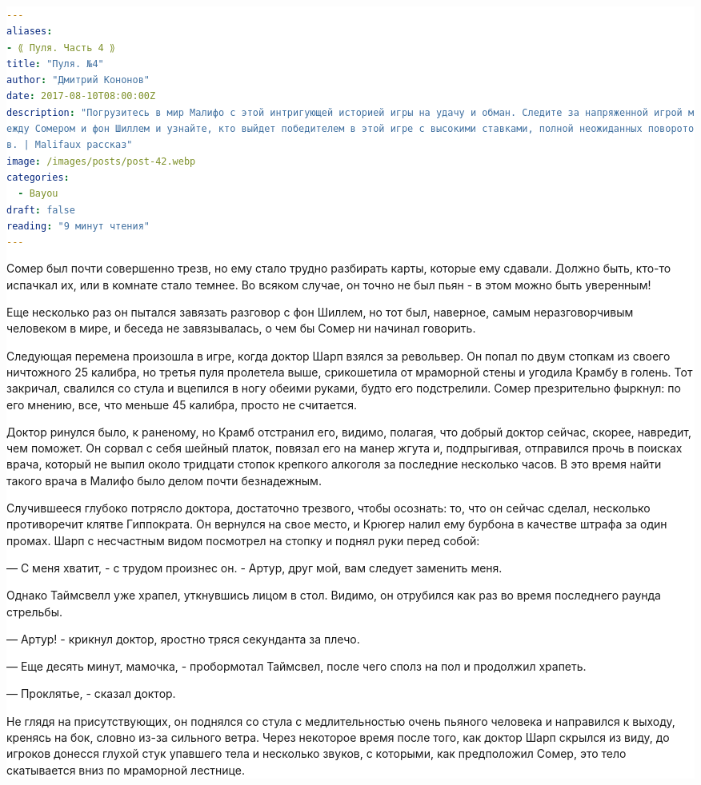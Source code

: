 ```yaml
---
aliases: 
- ⟪ Пуля. Часть 4 ⟫
title: "Пуля. №4"
author: "Дмитрий Кононов"
date: 2017-08-10T08:00:00Z
description: "Погрузитесь в мир Малифо с этой интригующей историей игры на удачу и обман. Следите за напряженной игрой между Сомером и фон Шиллем и узнайте, кто выйдет победителем в этой игре с высокими ставками, полной неожиданных поворотов. | Malifaux рассказ"
image: /images/posts/post-42.webp
categories:
  - Bayou
draft: false
reading: "9 минут чтения"
---
```


Сомер был почти совершенно трезв, но ему стало трудно разбирать карты, которые ему сдавали. Должно быть, кто-то испачкал их, или в комнате стало темнее. Во всяком случае, он точно не был пьян - в этом можно быть уверенным!

Еще несколько раз он пытался завязать разговор с фон Шиллем, но тот был, наверное, самым неразговорчивым человеком в мире, и беседа не завязывалась, о чем бы Сомер ни начинал говорить.

Следующая перемена произошла в игре, когда доктор Шарп взялся за револьвер. Он попал по двум стопкам из своего ничтожного 25 калибра, но третья пуля пролетела выше, срикошетила от мраморной стены и угодила Крамбу в голень. Тот закричал, свалился со стула и вцепился в ногу обеими руками, будто его подстрелили. Сомер презрительно фыркнул: по его мнению, все, что меньше 45 калибра, просто не считается.

Доктор ринулся было, к раненому, но Крамб отстранил его, видимо, полагая, что добрый доктор сейчас, скорее, навредит, чем поможет. Он сорвал с себя шейный платок, повязал его на манер жгута и, подпрыгивая, отправился прочь в поисках врача, который не выпил около тридцати стопок крепкого алкоголя за последние несколько часов. В это время найти такого врача в Малифо было делом почти безнадежным.

Случившееся глубоко потрясло доктора, достаточно трезвого, чтобы осознать: то, что он сейчас сделал, несколько противоречит клятве Гиппократа. Он вернулся на свое место, и Крюгер налил ему бурбона в качестве штрафа за один промах. Шарп с несчастным видом посмотрел на стопку и поднял руки перед собой:

— С меня хватит, - с трудом произнес он. - Артур, друг мой, вам следует заменить меня.

Однако Таймсвелл уже храпел, уткнувшись лицом в стол. Видимо, он отрубился как раз во время последнего раунда стрельбы.

— Артур! - крикнул доктор, яростно тряся секунданта за плечо.

— Еще десять минут, мамочка, - пробормотал Таймсвел, после чего сполз на пол и продолжил храпеть.

— Проклятье, - сказал доктор.

Не глядя на присутствующих, он поднялся со стула с медлительностью очень пьяного человека и направился к выходу, кренясь на бок, словно из-за сильного ветра. Через некоторое время после того, как доктор Шарп скрылся из виду, до игроков донесся глухой стук упавшего тела и несколько звуков, с которыми, как предположил Сомер, это тело скатывается вниз по мраморной лестнице.
